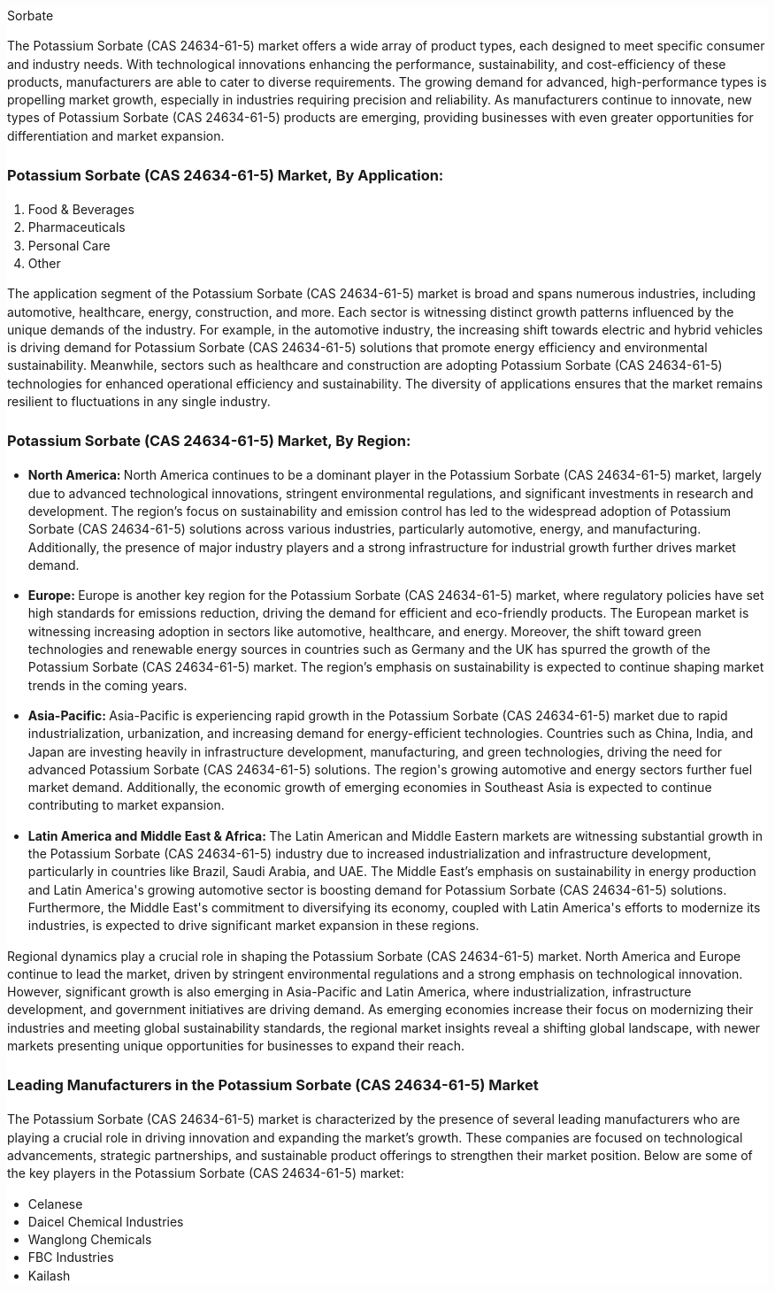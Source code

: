 Sorbate</li></ol><p>The Potassium Sorbate (CAS 24634-61-5) market offers a wide array of product types, each designed to meet specific consumer and industry needs. With technological innovations enhancing the performance, sustainability, and cost-efficiency of these products, manufacturers are able to cater to diverse requirements. The growing demand for advanced, high-performance types is propelling market growth, especially in industries requiring precision and reliability. As manufacturers continue to innovate, new types of Potassium Sorbate (CAS 24634-61-5) products are emerging, providing businesses with even greater opportunities for differentiation and market expansion.</p><h3>Potassium Sorbate (CAS 24634-61-5) Market,&nbsp;By Application:</h3><ol><li> Food & Beverages<li> Pharmaceuticals<li> Personal Care<li> Other</li></ol><p>The application segment of the Potassium Sorbate (CAS 24634-61-5) market is broad and spans numerous industries, including automotive, healthcare, energy, construction, and more. Each sector is witnessing distinct growth patterns influenced by the unique demands of the industry. For example, in the automotive industry, the increasing shift towards electric and hybrid vehicles is driving demand for Potassium Sorbate (CAS 24634-61-5) solutions that promote energy efficiency and environmental sustainability. Meanwhile, sectors such as healthcare and construction are adopting Potassium Sorbate (CAS 24634-61-5) technologies for enhanced operational efficiency and sustainability. The diversity of applications ensures that the market remains resilient to fluctuations in any single industry.</p><h3>Potassium Sorbate (CAS 24634-61-5) Market, By Region:</h3><ul><li><p><strong>North America:&nbsp;</strong>North America continues to be a dominant player in the Potassium Sorbate (CAS 24634-61-5) market, largely due to advanced technological innovations, stringent environmental regulations, and significant investments in research and development. The region&rsquo;s focus on sustainability and emission control has led to the widespread adoption of Potassium Sorbate (CAS 24634-61-5) solutions across various industries, particularly automotive, energy, and manufacturing. Additionally, the presence of major industry players and a strong infrastructure for industrial growth further drives market demand.</p></li><li><p><strong><strong>Europe:&nbsp;</strong></strong>Europe is another key region for the Potassium Sorbate (CAS 24634-61-5) market, where regulatory policies have set high standards for emissions reduction, driving the demand for efficient and eco-friendly products. The European market is witnessing increasing adoption in sectors like automotive, healthcare, and energy. Moreover, the shift toward green technologies and renewable energy sources in countries such as Germany and the UK has spurred the growth of the Potassium Sorbate (CAS 24634-61-5) market. The region&rsquo;s emphasis on sustainability is expected to continue shaping market trends in the coming years.</p></li><li><p><strong><strong>Asia-Pacific:&nbsp;</strong></strong>Asia-Pacific is experiencing rapid growth in the Potassium Sorbate (CAS 24634-61-5) market due to rapid industrialization, urbanization, and increasing demand for energy-efficient technologies. Countries such as China, India, and Japan are investing heavily in infrastructure development, manufacturing, and green technologies, driving the need for advanced Potassium Sorbate (CAS 24634-61-5) solutions. The region's growing automotive and energy sectors further fuel market demand. Additionally, the economic growth of emerging economies in Southeast Asia is expected to continue contributing to market expansion.</p></li><li><p><strong><strong>Latin America and Middle East &amp; Africa:&nbsp;</strong></strong>The Latin American and Middle Eastern markets are witnessing substantial growth in the Potassium Sorbate (CAS 24634-61-5) industry due to increased industrialization and infrastructure development, particularly in countries like Brazil, Saudi Arabia, and UAE. The Middle East&rsquo;s emphasis on sustainability in energy production and Latin America's growing automotive sector is boosting demand for Potassium Sorbate (CAS 24634-61-5) solutions. Furthermore, the Middle East's commitment to diversifying its economy, coupled with Latin America's efforts to modernize its industries, is expected to drive significant market expansion in these regions.</p></li></ul><p>Regional dynamics play a crucial role in shaping the Potassium Sorbate (CAS 24634-61-5) market. North America and Europe continue to lead the market, driven by stringent environmental regulations and a strong emphasis on technological innovation. However, significant growth is also emerging in Asia-Pacific and Latin America, where industrialization, infrastructure development, and government initiatives are driving demand. As emerging economies increase their focus on modernizing their industries and meeting global sustainability standards, the regional market insights reveal a shifting global landscape, with newer markets presenting unique opportunities for businesses to expand their reach.</p><h3><strong>Leading Manufacturers in the Potassium Sorbate (CAS 24634-61-5) Market</strong></h3><p>The Potassium Sorbate (CAS 24634-61-5) market is characterized by the presence of several leading manufacturers who are playing a crucial role in driving innovation and expanding the market&rsquo;s growth. These companies are focused on technological advancements, strategic partnerships, and sustainable product offerings to strengthen their market position. Below are some of the key players in the Potassium Sorbate (CAS 24634-61-5) market:</p></div><div class="article-main__content" data-test-id="publishing-text-block"><ul><li><span class="">Celanese<li> Daicel Chemical Industries<li> Wanglong Chemicals<li> FBC Industries<li> Kailash